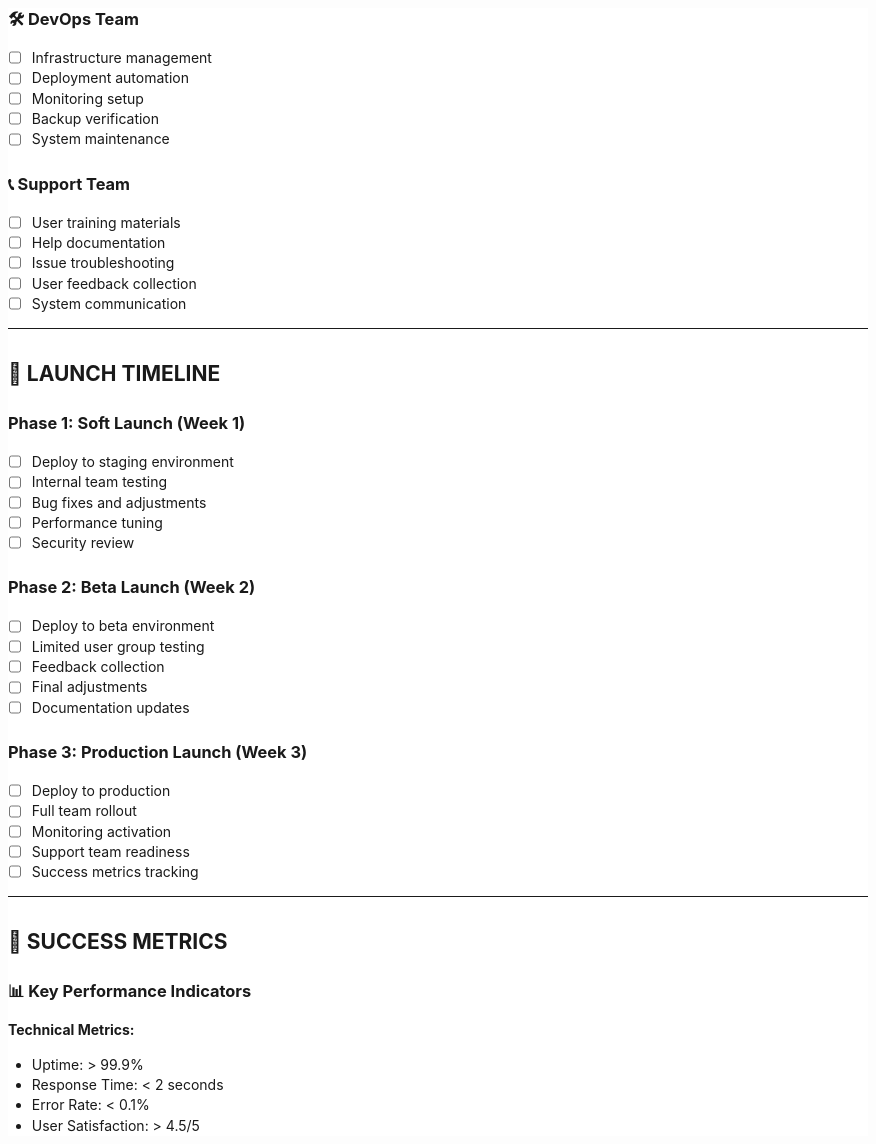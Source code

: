 ### **🛠️ DevOps Team**
- [ ] Infrastructure management
- [ ] Deployment automation
- [ ] Monitoring setup
- [ ] Backup verification
- [ ] System maintenance

### **📞 Support Team**
- [ ] User training materials
- [ ] Help documentation
- [ ] Issue troubleshooting
- [ ] User feedback collection
- [ ] System communication

---

## **📅 LAUNCH TIMELINE**

### **Phase 1: Soft Launch (Week 1)**
- [ ] Deploy to staging environment
- [ ] Internal team testing
- [ ] Bug fixes and adjustments
- [ ] Performance tuning
- [ ] Security review

### **Phase 2: Beta Launch (Week 2)**
- [ ] Deploy to beta environment
- [ ] Limited user group testing
- [ ] Feedback collection
- [ ] Final adjustments
- [ ] Documentation updates

### **Phase 3: Production Launch (Week 3)**
- [ ] Deploy to production
- [ ] Full team rollout
- [ ] Monitoring activation
- [ ] Support team readiness
- [ ] Success metrics tracking

---

## **🎯 SUCCESS METRICS**

### **📊 Key Performance Indicators**

**Technical Metrics:**
- Uptime: > 99.9%
- Response Time: < 2 seconds
- Error Rate: < 0.1%
- User Satisfaction: > 4.5/5
